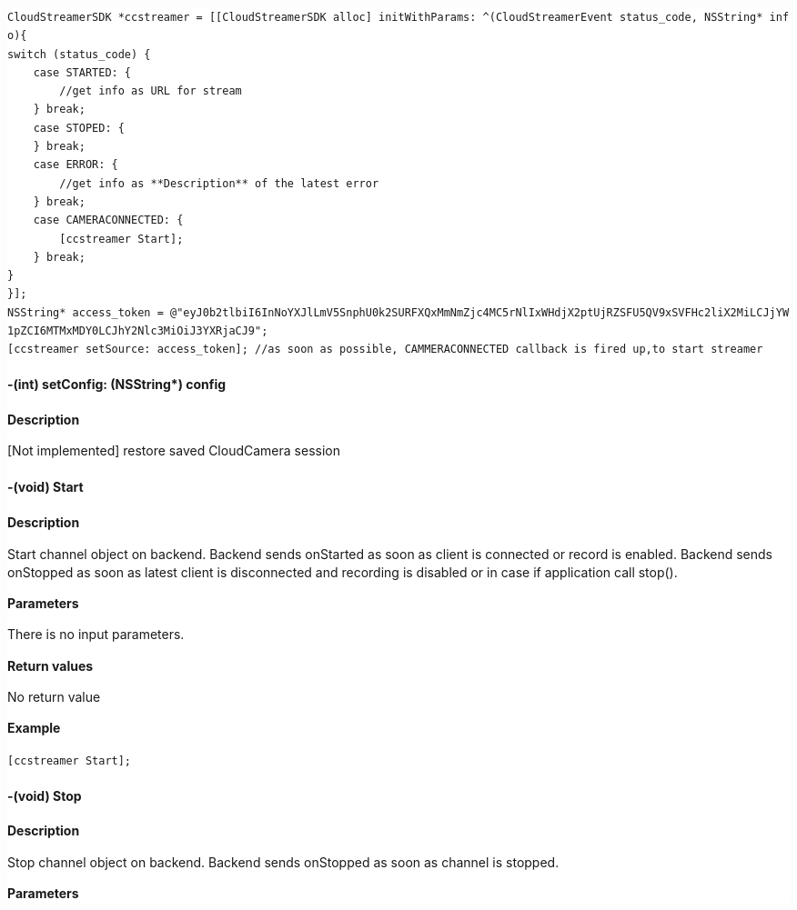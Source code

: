 	CloudStreamerSDK *ccstreamer = [[CloudStreamerSDK alloc] initWithParams: ^(CloudStreamerEvent status_code, NSString* info){
	switch (status_code) {
    	case STARTED: {
        	//get info as URL for stream
        } break;
    	case STOPED: {
        } break;
    	case ERROR: {
        	//get info as **Description** of the latest error
        } break;
    	case CAMERACONNECTED: {
        	[ccstreamer Start];
        } break;
    }
	}];
	NSString* access_token = @"eyJ0b2tlbiI6InNoYXJlLmV5SnphU0k2SURFXQxMmNmZjc4MC5rNlIxWHdjX2ptUjRZSFU5QV9xSVFHc2liX2MiLCJjYW1pZCI6MTMxMDY0LCJhY2Nlc3MiOiJ3YXRjaCJ9";
	[ccstreamer setSource: access_token]; //as soon as possible, CAMMERACONNECTED callback is fired up,to start streamer

#### -(int) setConfig: (NSString*) config

**Description**

[Not implemented] restore saved CloudCamera session


#### -(void) Start

**Description**

Start channel object on backend.
Backend sends onStarted as soon as client is connected or record is enabled.
Backend sends onStopped as soon as latest client is disconnected and recording is disabled or in case if application call stop().

**Parameters**

There is no input parameters.

**Return values**

No return value

**Example**

	[ccstreamer Start];

#### -(void) Stop

**Description**

Stop channel object on backend.
Backend sends onStopped as soon as channel is stopped.

**Parameters**
